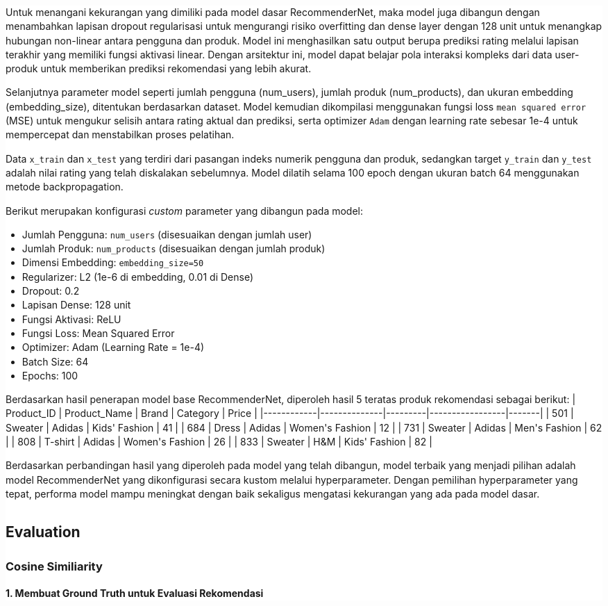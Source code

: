 Untuk menangani kekurangan yang dimiliki pada model dasar RecommenderNet, maka model juga dibangun dengan menambahkan lapisan dropout regularisasi untuk mengurangi risiko overfitting dan dense layer dengan 128 unit untuk menangkap hubungan non-linear antara pengguna dan produk. Model ini menghasilkan satu output berupa prediksi rating melalui lapisan terakhir yang memiliki fungsi aktivasi linear. Dengan arsitektur ini, model dapat belajar pola interaksi kompleks dari data user-produk untuk memberikan prediksi rekomendasi yang lebih akurat.

Selanjutnya parameter model seperti jumlah pengguna (num_users), jumlah produk (num_products), dan ukuran embedding (embedding_size), ditentukan berdasarkan dataset. Model kemudian dikompilasi menggunakan fungsi loss `mean squared error` (MSE) untuk mengukur selisih antara rating aktual dan prediksi, serta optimizer `Adam` dengan learning rate sebesar 1e-4 untuk mempercepat dan menstabilkan proses pelatihan.

Data `x_train` dan `x_test` yang terdiri dari pasangan indeks numerik pengguna dan produk, sedangkan target `y_train` dan `y_test` adalah nilai rating yang telah diskalakan sebelumnya. Model dilatih selama 100 epoch dengan ukuran batch 64 menggunakan metode backpropagation.

Berikut merupakan konfigurasi *custom* parameter yang dibangun pada model:
- Jumlah Pengguna: `num_users` (disesuaikan dengan jumlah user)
- Jumlah Produk: `num_products` (disesuaikan dengan jumlah produk)
- Dimensi Embedding: `embedding_size=50`
- Regularizer: L2 (1e-6 di embedding, 0.01 di Dense)
- Dropout: 0.2
- Lapisan Dense: 128 unit
- Fungsi Aktivasi: ReLU
- Fungsi Loss: Mean Squared Error
- Optimizer: Adam (Learning Rate = 1e-4)
- Batch Size: 64
- Epochs: 100

Berdasarkan hasil penerapan model base RecommenderNet, diperoleh hasil 5 teratas produk rekomendasi sebagai berikut:
| Product_ID | Product_Name | Brand   | Category        | Price |
|------------|--------------|---------|-----------------|-------|
| 501        | Sweater      | Adidas  | Kids' Fashion   | 41    |
| 684        | Dress        | Adidas  | Women's Fashion | 12    |
| 731        | Sweater      | Adidas  | Men's Fashion   | 62    |
| 808        | T-shirt      | Adidas  | Women's Fashion | 26    |
| 833        | Sweater      | H&M     | Kids' Fashion   | 82    |


Berdasarkan perbandingan hasil yang diperoleh pada model yang telah dibangun, model terbaik yang menjadi pilihan adalah model RecommenderNet yang dikonfigurasi secara kustom melalui hyperparameter. Dengan pemilihan hyperparameter yang tepat, performa model mampu meningkat dengan baik sekaligus mengatasi kekurangan yang ada pada model dasar.

## Evaluation
### Cosine Similiarity
**1. Membuat Ground Truth untuk Evaluasi Rekomendasi**

